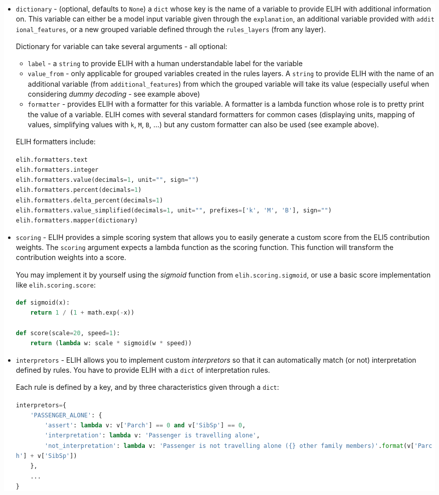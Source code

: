 - `dictionary` - (optional, defaults to `None`) a `dict` whose key is the name of a variable to provide ELIH with additional information on. This variable can either be a model input variable given through the `explanation`, an additional variable provided with `additional_features`, or a new grouped variable defined through the `rules_layers` (from any layer).

    Dictionary for variable can take several arguments - all optional:

    - `label` - a `string` to provide ELIH with a human understandable label for the variable
    - `value_from` - only applicable for grouped variables created in the rules layers. A `string` to provide ELIH with the name of an additional variable (from `additional_features`) from which the grouped variable will take its value (especially useful when considering *dummy decoding* - see example above)
    - `formatter` - provides ELIH with a formatter for this variable. A formatter is a lambda function whose role is to pretty print the value of a variable. ELIH comes with several standard formatters for common cases (displaying units, mapping of values, simplifying values with `k`, `M`, `B`, ...) but any custom formatter can also be used (see example above).

    ELIH formatters include:

     ```python
     elih.formatters.text
     elih.formatters.integer
     elih.formatters.value(decimals=1, unit="", sign="")
     elih.formatters.percent(decimals=1)
     elih.formatters.delta_percent(decimals=1)
     elih.formatters.value_simplified(decimals=1, unit="", prefixes=['k', 'M', 'B'], sign="")
     elih.formatters.mapper(dictionary)
     ```

- `scoring` - ELIH provides a simple scoring system that allows you to easily generate a custom score from the ELI5 contribution weights. The `scoring` argument expects a lambda function as the scoring function. This function will transform the contribution weights into a score.

    You may implement it by yourself using the *sigmoid* function from `elih.scoring.sigmoid`, or use a basic score implementation like `elih.scoring.score`:

    ```python
    def sigmoid(x):
	    return 1 / (1 + math.exp(-x))

    def score(scale=20, speed=1):
	    return (lambda w: scale * sigmoid(w * speed))
    ```

- `interpretors` - ELIH allows you to implement custom *interpretors* so that it can automatically match (or not) interpretation defined by rules. You have to provide ELIH with a `dict` of interpretation rules.

    Each rule is defined by a key, and by three characteristics given through a `dict`:

    ```python
	interpretors={
        'PASSENGER_ALONE': {
            'assert': lambda v: v['Parch'] == 0 and v['SibSp'] == 0,
            'interpretation': lambda v: 'Passenger is travelling alone',
            'not_interpretation': lambda v: 'Passenger is not travelling alone ({} other family members)'.format(v['Parch'] + v['SibSp'])
        },
        ...
    }
    ```
